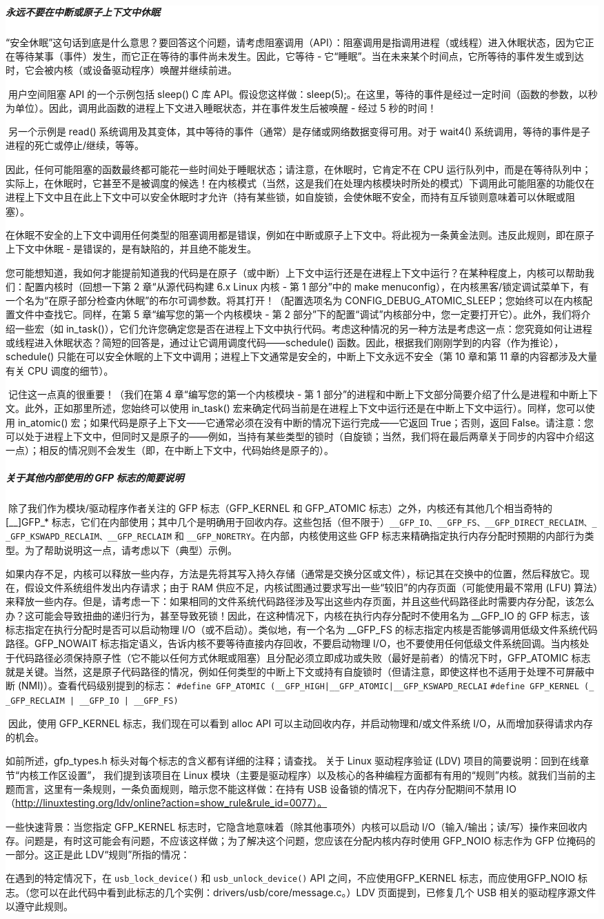 ##### 永远不要在中断或原子上下文中休眠

​	“安全休眠”这句话到底是什么意思？要回答这个问题，请考虑阻塞调用（API）：阻塞调用是指调用进程（或线程）进入休眠状态，因为它正在等待某事（事件）发生，而它正在等待的事件尚未发生。因此，它等待 - 它“睡眠”。当在未来某个时间点，它所等待的事件发生或到达时，它会被内核（或设备驱动程序）唤醒并继续前进。

​	用户空间阻塞 API 的一个示例包括 sleep() C 库 API。假设您这样做：sleep(5);。在这里，等待的事件是经过一定时间（函数的参数，以秒为单位）。因此，调用此函数的进程上下文进入睡眠状态，并在事件发生后被唤醒 - 经过 5 秒的时间！

​	另一个示例是 read() 系统调用及其变体，其中等待的事件（通常）是存储或网络数据变得可用。对于 wait4() 系统调用，等待的事件是子进程的死亡或停止/继续，等等。

​	因此，任何可能阻塞的函数最终都可能花一些时间处于睡眠状态；请注意，在休眠时，它肯定不在 CPU 运行队列中，而是在等待队列中；实际上，在休眠时，它甚至不是被调度的候选！在内核模式（当然，这是我们在处理内核模块时所处的模式）下调用此可能阻塞的功能仅在进程上下文中且在此上下文中可以安全休眠时才允许（持有某些锁，如自旋锁，会使休眠不安全，而持有互斥锁则意味着可以休眠或阻塞）。

​	在休眠不安全的上下文中调用任何类型的阻塞调用都是错误，例如在中断或原子上下文中。将此视为一条黄金法则。违反此规则，即在原子上下文中休眠 - 是错误的，是有缺陷的，并且绝不能发生。

​	您可能想知道，我如何才能提前知道我的代码是在原子（或中断）上下文中运行还是在进程上下文中运行？在某种程度上，内核可以帮助我们：配置内核时（回想一下第 2 章“从源代码构建 6.x Linux 内核 - 第 1 部分”中的 make menuconfig），在内核黑客/锁定调试菜单下，有一个名为“在原子部分检查内休眠”的布尔可调参数。将其打开！（配置选项名为 CONFIG_DEBUG_ATOMIC_SLEEP；您始终可以在内核配置文件中查找它。同样，在第 5 章“编写您的第一个内核模块 - 第 2 部分”下的配置“调试”内核部分中，您一定要打开它）。此外，我们将介绍一些宏（如 in_task()），它们允许您确定您是否在进程上下文中执行代码。考虑这种情况的另一种方法是考虑这一点：您究竟如何让进程或线程进入休眠状态？简短的回答是，通过让它调用调度代码——schedule() 函数。因此，根据我们刚刚学到的内容（作为推论），schedule() 只能在可以安全休眠的上下文中调用；进程上下文通常是安全的，中断上下文永远不安全（第 10 章和第 11 章的内容都涉及大量有关 CPU 调度的细节）。

​	记住这一点真的很重要！（我们在第 4 章“编写您的第一个内核模块 - 第 1 部分”的进程和中断上下文部分简要介绍了什么是进程和中断上下文。此外，正如那里所述，您始终可以使用 in_task() 宏来确定代码当前是在进程上下文中运行还是在中断上下文中运行）。同样，您可以使用 in_atomic() 宏；如果代码是原子上下文——它通常必须在没有中断的情况下运行完成——它返回 True；否则，返回 False。请注意：您可以处于进程上下文中，但同时又是原子的——例如，当持有某些类型的锁时（自旋锁；当然，我们将在最后两章关于同步的内容中介绍这一点）；相反的情况则不会发生（即，在中断上下文中，代码始终是原子的）。

##### 关于其他内部使用的 GFP 标志的简要说明

​	除了我们作为模块/驱动程序作者关注的 GFP 标志（GFP_KERNEL 和 GFP_ATOMIC 标志）之外，内核还有其他几个相当奇特的
[\_\_]GFP_* 标志，它们在内部使用；其中几个是明确用于回收内存。这些包括（但不限于）`__GFP_IO、__GFP_FS、__GFP_DIRECT_RECLAIM、__GFP_KSWAPD_RECLAIM、__GFP_RECLAIM` 和 `__GFP_NORETRY`。在内部，内核使用这些 GFP 标志来精确指定执行内存分配时预期的内部行为类型。为了帮助说明这一点，请考虑以下（典型）示例。

​	如果内存不足，内核可以释放一些内存，方法是先将其写入持久存储（通常是交换分区或文件），标记其在交换中的位置，然后释放它。现在，假设文件系统组件发出内存请求；由于 RAM 供应不足，内核试图通过要求写出一些“较旧”的内存页面（可能使用最不常用 (LFU) 算法）来释放一些内存。但是，请考虑一下：如果相同的文件系统代码路径涉及写出这些内存页面，并且这些代码路径此时需要内存分配，该怎么办？这可能会导致扭曲的递归行为，甚至导致死锁！因此，在这种情况下，内核在执行内存分配时不使用名为 __GFP_IO 的 GFP 标志，该标志指定在执行分配时是否可以启动物理 I/O（或不启动）。类似地，有一个名为 __GFP_FS 的标志指定内核是否能够调用低级文件系统代码路径。GFP_NOWAIT 标志指定语义，告诉内核不要等待直接内存回收，不要启动物理 I/O，也不要使用任何低级文件系统回调。当内核处于代码路径必须保持原子性（它不能以任何方式休眠或阻塞）且分配必须立即成功或失败（最好是前者）的情况下时，GFP_ATOMIC 标志就是关键。当然，这是原子代码路径的情况，例如任何类型的中断上下文或持有自旋锁时（但请注意，即使这样也不适用于处理不可屏蔽中断 (NMI)）。查看代码级别提到的标志：
`#define GFP_ATOMIC (__GFP_HIGH|__GFP_ATOMIC|__GFP_KSWAPD_RECLAI`
`#define GFP_KERNEL (__GFP_RECLAIM | __GFP_IO | __GFP_FS)`

​	因此，使用 GFP_KERNEL 标志，我们现在可以看到 alloc API 可以主动回收内存，并启动物理和/或文件系统 I/O，从而增加获得请求内存的机会。

如前所述，gfp_types.h 标头对每个标志的含义都有详细的注释；请查找。
关于 Linux 驱动程序验证 (LDV) 项目的简要说明：回到在线章节“内核工作区设置”，
我们提到该项目在 Linux 模块（主要是驱动程序）以及核心的各种编程方面都有有用的“规则”内核。就我们当前的主题而言，这里有一条规则，一条负面规则，暗示您不能这样做：在持有 USB 设备锁的情况下，在内存分配期间不禁用 IO（http://linuxtesting.org/ldv/online?action=show_rule&rule_id=0077）。

一些快速背景：当您指定 GFP_KERNEL 标志时，它隐含地意味着（除其他事项外）内核可以启动 I/O（输入/输出；读/写）操作来回收内存。问题是，有时这可能会有问题，不应该这样做；为了解决这个问题，您应该在分配内核内存时使用 GFP_NOIO 标志作为 GFP 位掩码的一部分。这正是此 LDV“规则”所指的情况：

在遇到的特定情况下，在
`usb_lock_device()` 和 `usb_unlock_device()` API 之间，不应使用GFP_KERNEL 标志，而应使用GFP_NOIO 标志。（您可以在此代码中看到此标志的几个实例：drivers/usb/core/message.c。）LDV 页面提到，已修复几个 USB 相关的驱动程序源文件以遵守此规则。
